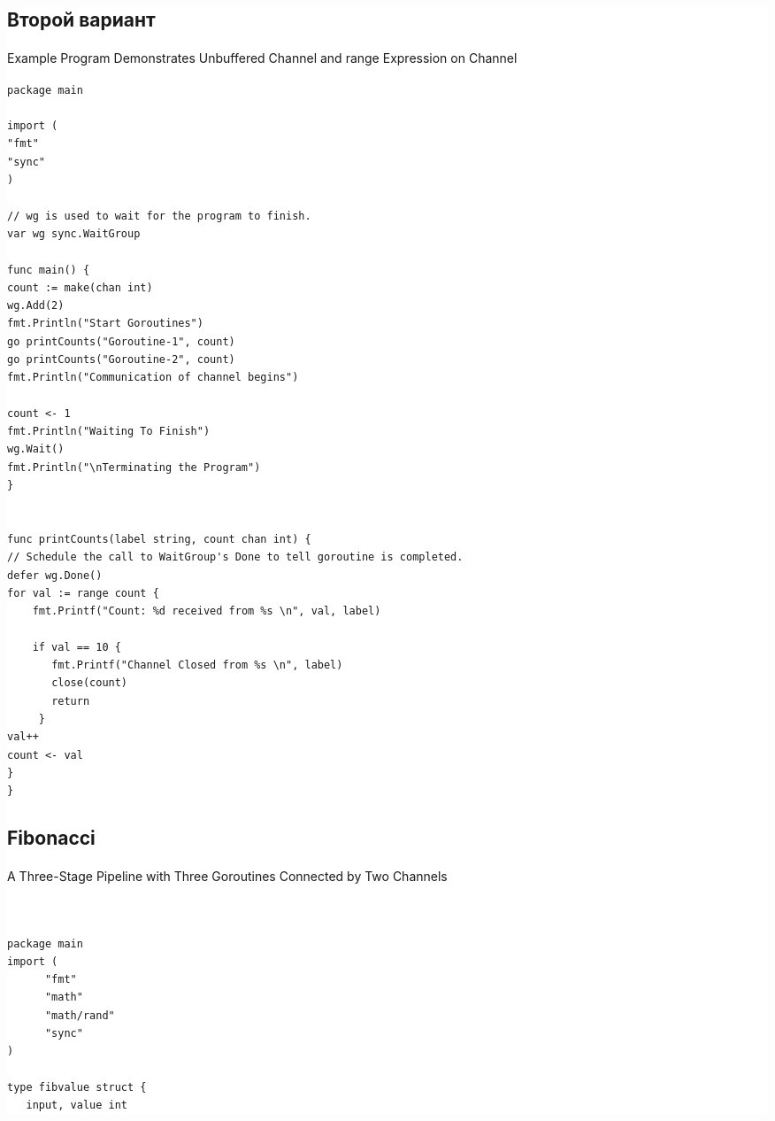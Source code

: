 
## Второй вариант
Example Program Demonstrates Unbuffered Channel and range Expression on Channel

```golang
package main

import (
"fmt"
"sync"
)

// wg is used to wait for the program to finish.
var wg sync.WaitGroup

func main() {
count := make(chan int)
wg.Add(2)
fmt.Println("Start Goroutines")
go printCounts("Goroutine-1", count)
go printCounts("Goroutine-2", count)
fmt.Println("Communication of channel begins")

count <- 1
fmt.Println("Waiting To Finish")
wg.Wait()
fmt.Println("\nTerminating the Program")
}


func printCounts(label string, count chan int) {
// Schedule the call to WaitGroup's Done to tell goroutine is completed.
defer wg.Done()
for val := range count {
    fmt.Printf("Count: %d received from %s \n", val, label)

    if val == 10 {
       fmt.Printf("Channel Closed from %s \n", label)
       close(count)
       return
     }
val++
count <- val
}
}
```


## Fibonacci
A Three-Stage Pipeline with Three Goroutines Connected by Two Channels

```golang


package main
import (
      "fmt"
      "math"
      "math/rand"
      "sync"
)

type fibvalue struct {
   input, value int
```